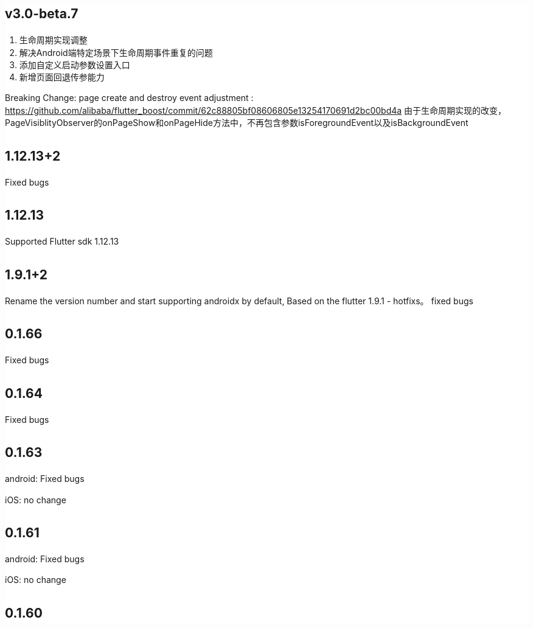 ## v3.0-beta.7
1. 生命周期实现调整
2. 解决Android端特定场景下生命周期事件重复的问题
3. 添加自定义启动参数设置入口
4. 新增页面回退传参能力

Breaking Change:
page create and destroy event adjustment : https://github.com/alibaba/flutter_boost/commit/62c88805bf08606805e13254170691d2bc00bd4a
由于生命周期实现的改变，PageVisiblityObserver的onPageShow和onPageHide方法中，不再包含参数isForegroundEvent以及isBackgroundEvent

## 1.12.13+2
  Fixed bugs

## 1.12.13
  Supported Flutter sdk 1.12.13

## 1.9.1+2

  Rename the version number and start supporting androidx by default, Based on the flutter 1.9.1 - hotfixs。
  fixed bugs

## 0.1.66

  Fixed bugs

## 0.1.64

  Fixed bugs

## 0.1.63

  android:
  Fixed bugs

  iOS:
  no change

## 0.1.61

  android:
  Fixed bugs

  iOS:
  no change

## 0.1.60
